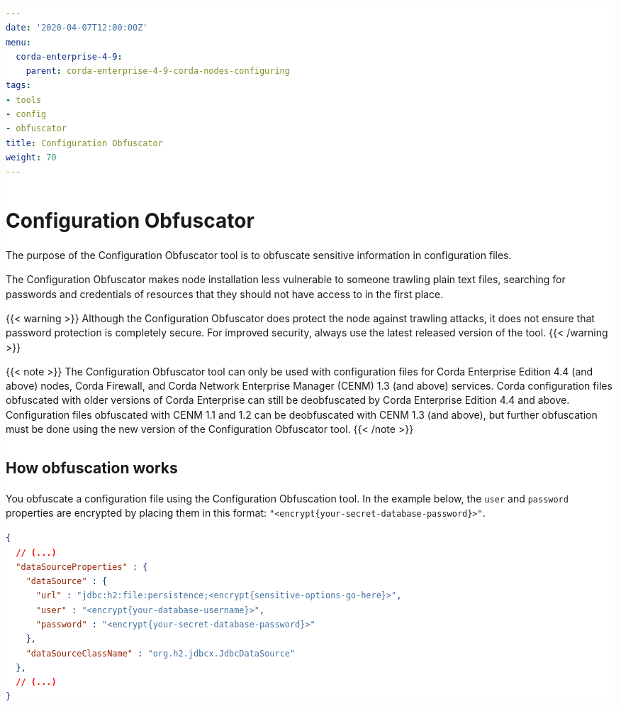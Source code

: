 ```yaml
---
date: '2020-04-07T12:00:00Z'
menu:
  corda-enterprise-4-9:
    parent: corda-enterprise-4-9-corda-nodes-configuring
tags:
- tools
- config
- obfuscator
title: Configuration Obfuscator
weight: 70
---
```


# Configuration Obfuscator

The purpose of the Configuration Obfuscator tool is to obfuscate sensitive information in configuration files.

The Configuration Obfuscator makes node installation less vulnerable to someone trawling plain text files, searching for passwords and credentials of resources that they should not have access to in the first place.

{{< warning >}}
Although the Configuration Obfuscator does protect the node against trawling attacks, it does not ensure that password protection is completely secure. For improved security, always use the latest released version of the tool.
{{< /warning >}}

{{< note >}}
The Configuration Obfuscator tool can only be used with configuration files for Corda Enterprise Edition 4.4 (and above) nodes, Corda Firewall, and Corda Network Enterprise Manager (CENM) 1.3 (and above) services. Corda configuration files obfuscated with older versions of Corda Enterprise can still be deobfuscated by Corda Enterprise Edition 4.4 and above. Configuration files obfuscated with CENM 1.1 and 1.2 can be deobfuscated with CENM 1.3 (and above), but further obfuscation must be done using the new version of the Configuration Obfuscator tool.
{{< /note >}}

## How obfuscation works

You obfuscate a configuration file using the Configuration Obfuscation tool. In the example below, the `user` and `password` properties are encrypted by placing them in this format: `"<encrypt{your-secret-database-password}>"`.


```json
{
  // (...)
  "dataSourceProperties" : {
    "dataSource" : {
      "url" : "jdbc:h2:file:persistence;<encrypt{sensitive-options-go-here}>",
      "user" : "<encrypt{your-database-username}>",
      "password" : "<encrypt{your-secret-database-password}>"
    },
    "dataSourceClassName" : "org.h2.jdbcx.JdbcDataSource"
  },
  // (...)
}
```
